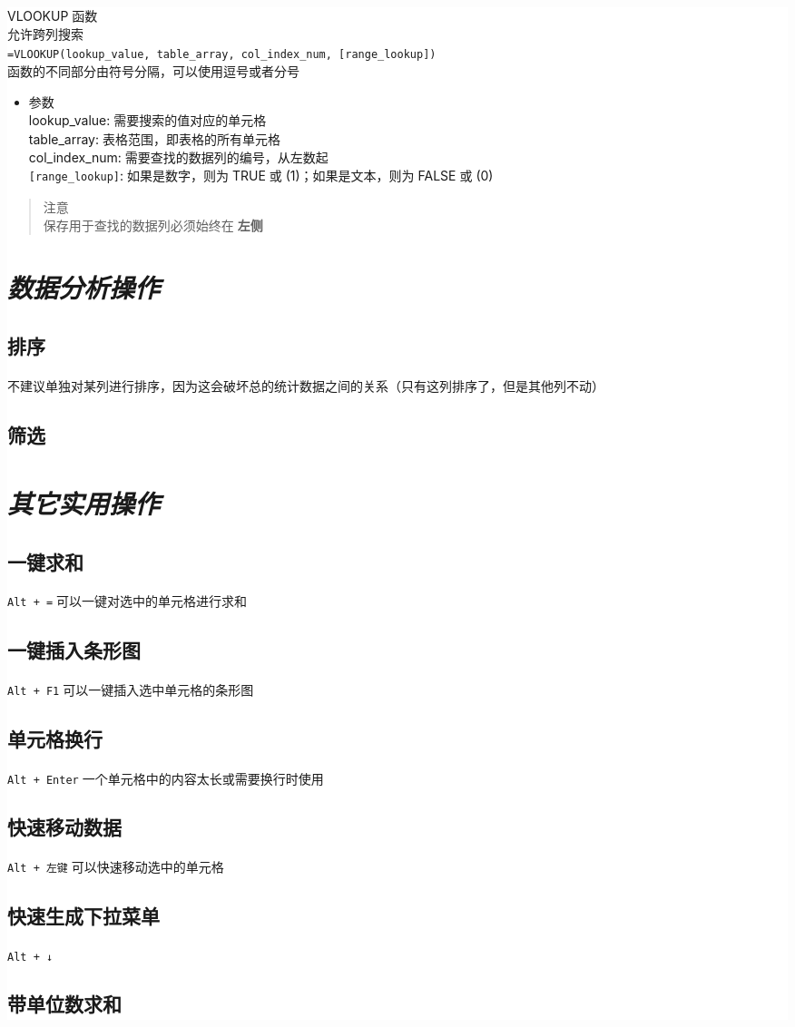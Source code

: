 VLOOKUP 函数  
允许跨列搜索  
`=VLOOKUP(lookup_value, table_array, col_index_num, [range_lookup])`  
函数的不同部分由符号分隔，可以使用逗号或者分号  

- 参数  
    lookup_value: 需要搜索的值对应的单元格  
    table_array: 表格范围，即表格的所有单元格  
    col_index_num: 需要查找的数据列的编号，从左数起  
    `[range_lookup]`: 如果是数字，则为 TRUE 或 (1)；如果是文本，则为 FALSE 或 (0)  

> 注意  
保存用于查找的数据列必须始终在 **左侧**  




# *数据分析操作*

## 排序

不建议单独对某列进行排序，因为这会破坏总的统计数据之间的关系（只有这列排序了，但是其他列不动）  

## 筛选




# *其它实用操作*

## 一键求和

`Alt + =` 可以一键对选中的单元格进行求和  

## 一键插入条形图  

`Alt + F1` 可以一键插入选中单元格的条形图  

## 单元格换行  

`Alt + Enter` 一个单元格中的内容太长或需要换行时使用  

## 快速移动数据  

`Alt + 左键` 可以快速移动选中的单元格  

## 快速生成下拉菜单  

`Alt + ↓`  

## 带单位数求和  
